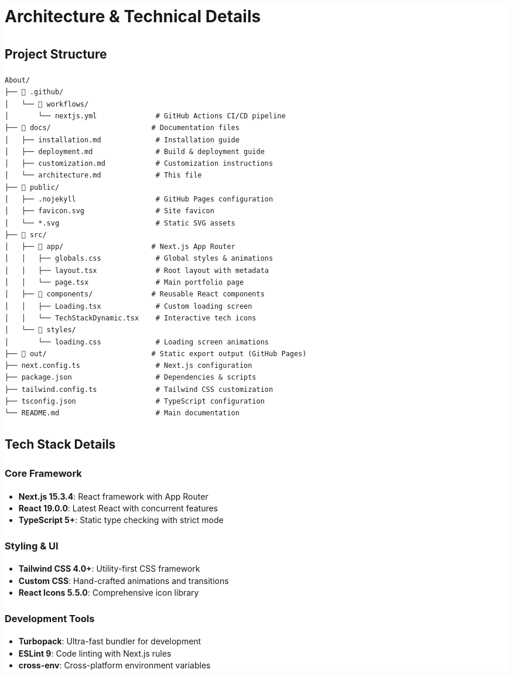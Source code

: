 # Architecture & Technical Details

## Project Structure

```
About/
├── 📂 .github/
│   └── 📂 workflows/
│       └── nextjs.yml              # GitHub Actions CI/CD pipeline
├── 📂 docs/                        # Documentation files
│   ├── installation.md             # Installation guide
│   ├── deployment.md               # Build & deployment guide
│   ├── customization.md            # Customization instructions
│   └── architecture.md             # This file
├── 📂 public/
│   ├── .nojekyll                   # GitHub Pages configuration
│   ├── favicon.svg                 # Site favicon
│   └── *.svg                       # Static SVG assets
├── 📂 src/
│   ├── 📂 app/                     # Next.js App Router
│   │   ├── globals.css             # Global styles & animations
│   │   ├── layout.tsx              # Root layout with metadata
│   │   └── page.tsx                # Main portfolio page
│   ├── 📂 components/              # Reusable React components
│   │   ├── Loading.tsx             # Custom loading screen
│   │   └── TechStackDynamic.tsx    # Interactive tech icons
│   └── 📂 styles/
│       └── loading.css             # Loading screen animations
├── 📂 out/                         # Static export output (GitHub Pages)
├── next.config.ts                  # Next.js configuration
├── package.json                    # Dependencies & scripts
├── tailwind.config.ts              # Tailwind CSS customization
├── tsconfig.json                   # TypeScript configuration
└── README.md                       # Main documentation
```

## Tech Stack Details

### Core Framework
- **Next.js 15.3.4**: React framework with App Router
- **React 19.0.0**: Latest React with concurrent features
- **TypeScript 5+**: Static type checking with strict mode

### Styling & UI
- **Tailwind CSS 4.0+**: Utility-first CSS framework
- **Custom CSS**: Hand-crafted animations and transitions
- **React Icons 5.5.0**: Comprehensive icon library

### Development Tools
- **Turbopack**: Ultra-fast bundler for development
- **ESLint 9**: Code linting with Next.js rules
- **cross-env**: Cross-platform environment variables
